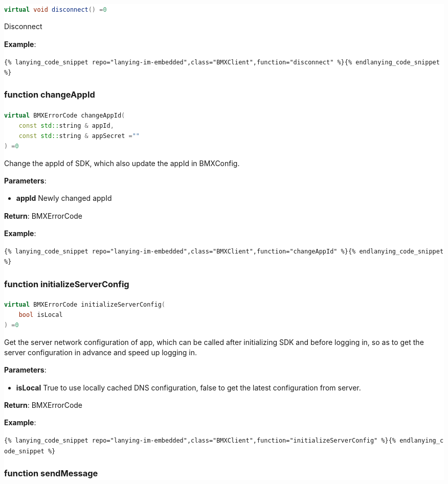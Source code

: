```cpp
virtual void disconnect() =0
```

Disconnect 

**Example**:
```
{% lanying_code_snippet repo="lanying-im-embedded",class="BMXClient",function="disconnect" %}{% endlanying_code_snippet %}
```
### function changeAppId

```cpp
virtual BMXErrorCode changeAppId(
    const std::string & appId,
    const std::string & appSecret =""
) =0
```

Change the appId of SDK, which also update the appId in BMXConfig. 

**Parameters**: 

  * **appId** Newly changed appId 


**Return**: BMXErrorCode 

**Example**:
```
{% lanying_code_snippet repo="lanying-im-embedded",class="BMXClient",function="changeAppId" %}{% endlanying_code_snippet %}
```
### function initializeServerConfig

```cpp
virtual BMXErrorCode initializeServerConfig(
    bool isLocal
) =0
```

Get the server network configuration of app, which can be called after initializing SDK and before logging in, so as to get the server configuration in advance and speed up logging in. 

**Parameters**: 

  * **isLocal** True to use locally cached DNS configuration, false to get the latest configuration from server. 


**Return**: BMXErrorCode 

**Example**:
```
{% lanying_code_snippet repo="lanying-im-embedded",class="BMXClient",function="initializeServerConfig" %}{% endlanying_code_snippet %}
```
### function sendMessage
